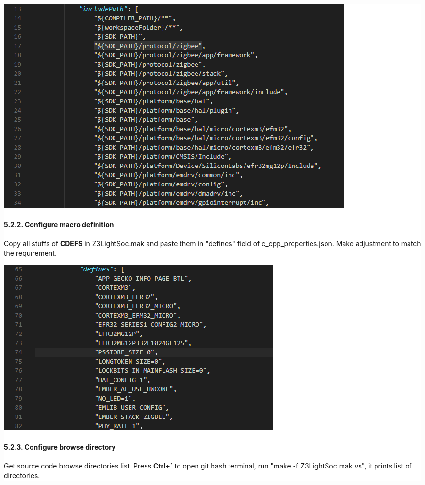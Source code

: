 ![final-include-path-json](https://github.com/MarkDing/IoT-Project-Development-in-VS-Code/raw/master/images/final-include-path-json.png)

#### 5.2.2. Configure macro definition
Copy all stuffs of **CDEFS** in Z3LightSoc.mak and paste them in "defines" field of c_cpp_properties.json. Make adjustment to match the requirement. 

![def-json](https://github.com/MarkDing/IoT-Project-Development-in-VS-Code/raw/master/images/def-json.png)

#### 5.2.3. Configure browse directory
Get source code browse directories list.
Press **Ctrl+`** to open git bash terminal, run "make -f Z3LightSoc.mak vs", it prints list of directories.
